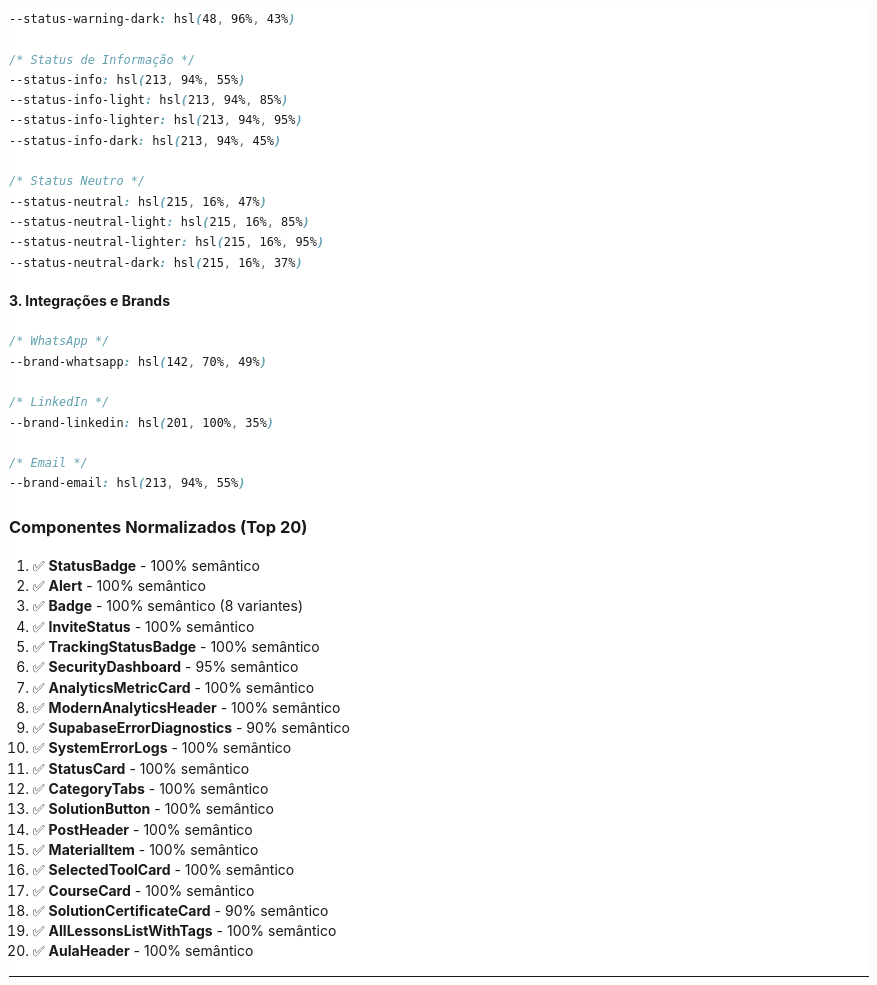 ```css
--status-warning-dark: hsl(48, 96%, 43%)

/* Status de Informação */
--status-info: hsl(213, 94%, 55%)
--status-info-light: hsl(213, 94%, 85%)
--status-info-lighter: hsl(213, 94%, 95%)
--status-info-dark: hsl(213, 94%, 45%)

/* Status Neutro */
--status-neutral: hsl(215, 16%, 47%)
--status-neutral-light: hsl(215, 16%, 85%)
--status-neutral-lighter: hsl(215, 16%, 95%)
--status-neutral-dark: hsl(215, 16%, 37%)
```

#### **3. Integrações e Brands**
```css
/* WhatsApp */
--brand-whatsapp: hsl(142, 70%, 49%)

/* LinkedIn */
--brand-linkedin: hsl(201, 100%, 35%)

/* Email */
--brand-email: hsl(213, 94%, 55%)
```

### Componentes Normalizados (Top 20)

1. ✅ **StatusBadge** - 100% semântico
2. ✅ **Alert** - 100% semântico
3. ✅ **Badge** - 100% semântico (8 variantes)
4. ✅ **InviteStatus** - 100% semântico
5. ✅ **TrackingStatusBadge** - 100% semântico
6. ✅ **SecurityDashboard** - 95% semântico
7. ✅ **AnalyticsMetricCard** - 100% semântico
8. ✅ **ModernAnalyticsHeader** - 100% semântico
9. ✅ **SupabaseErrorDiagnostics** - 90% semântico
10. ✅ **SystemErrorLogs** - 100% semântico
11. ✅ **StatusCard** - 100% semântico
12. ✅ **CategoryTabs** - 100% semântico
13. ✅ **SolutionButton** - 100% semântico
14. ✅ **PostHeader** - 100% semântico
15. ✅ **MaterialItem** - 100% semântico
16. ✅ **SelectedToolCard** - 100% semântico
17. ✅ **CourseCard** - 100% semântico
18. ✅ **SolutionCertificateCard** - 90% semântico
19. ✅ **AllLessonsListWithTags** - 100% semântico
20. ✅ **AulaHeader** - 100% semântico

---
